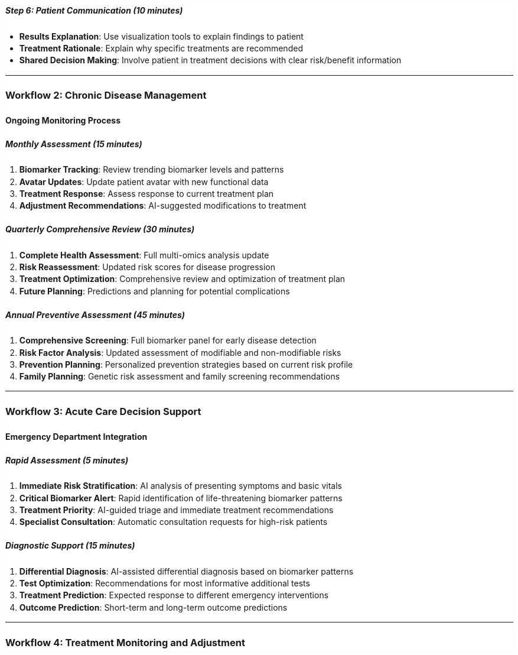 ##### **Step 6: Patient Communication (10 minutes)**
- **Results Explanation**: Use visualization tools to explain findings to patient
- **Treatment Rationale**: Explain why specific treatments are recommended
- **Shared Decision Making**: Involve patient in treatment decisions with clear risk/benefit information

---

### **Workflow 2: Chronic Disease Management**

#### **Ongoing Monitoring Process**

##### **Monthly Assessment (15 minutes)**
1. **Biomarker Tracking**: Review trending biomarker levels and patterns
2. **Avatar Updates**: Update patient avatar with new functional data
3. **Treatment Response**: Assess response to current treatment plan
4. **Adjustment Recommendations**: AI-suggested modifications to treatment

##### **Quarterly Comprehensive Review (30 minutes)**
1. **Complete Health Assessment**: Full multi-omics analysis update
2. **Risk Reassessment**: Updated risk scores for disease progression
3. **Treatment Optimization**: Comprehensive review and optimization of treatment plan
4. **Future Planning**: Predictions and planning for potential complications

##### **Annual Preventive Assessment (45 minutes)**
1. **Comprehensive Screening**: Full biomarker panel for early disease detection
2. **Risk Factor Analysis**: Updated assessment of modifiable and non-modifiable risks
3. **Prevention Planning**: Personalized prevention strategies based on current risk profile
4. **Family Planning**: Genetic risk assessment and family screening recommendations

---

### **Workflow 3: Acute Care Decision Support**

#### **Emergency Department Integration**

##### **Rapid Assessment (5 minutes)**
1. **Immediate Risk Stratification**: AI analysis of presenting symptoms and basic vitals
2. **Critical Biomarker Alert**: Rapid identification of life-threatening biomarker patterns
3. **Treatment Priority**: AI-guided triage and immediate treatment recommendations
4. **Specialist Consultation**: Automatic consultation requests for high-risk patients

##### **Diagnostic Support (15 minutes)**
1. **Differential Diagnosis**: AI-assisted differential diagnosis based on biomarker patterns
2. **Test Optimization**: Recommendations for most informative additional tests
3. **Treatment Prediction**: Expected response to different emergency interventions
4. **Outcome Prediction**: Short-term and long-term outcome predictions

---

### **Workflow 4: Treatment Monitoring and Adjustment**
